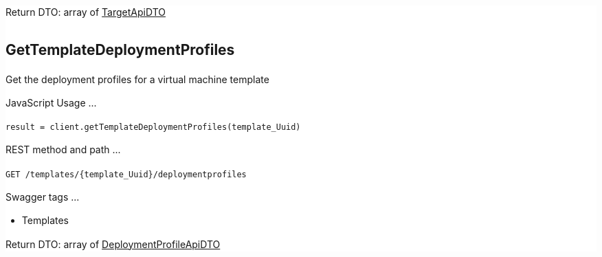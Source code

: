 Return DTO: array of [TargetApiDTO](#targetapidto)

## GetTemplateDeploymentProfiles

Get the deployment profiles for a virtual machine template

JavaScript Usage ...

	result = client.getTemplateDeploymentProfiles(template_Uuid)

REST method and path ...

	GET /templates/{template_Uuid}/deploymentprofiles

Swagger tags ...

- Templates

Return DTO: array of [DeploymentProfileApiDTO](#deploymentprofileapidto)

